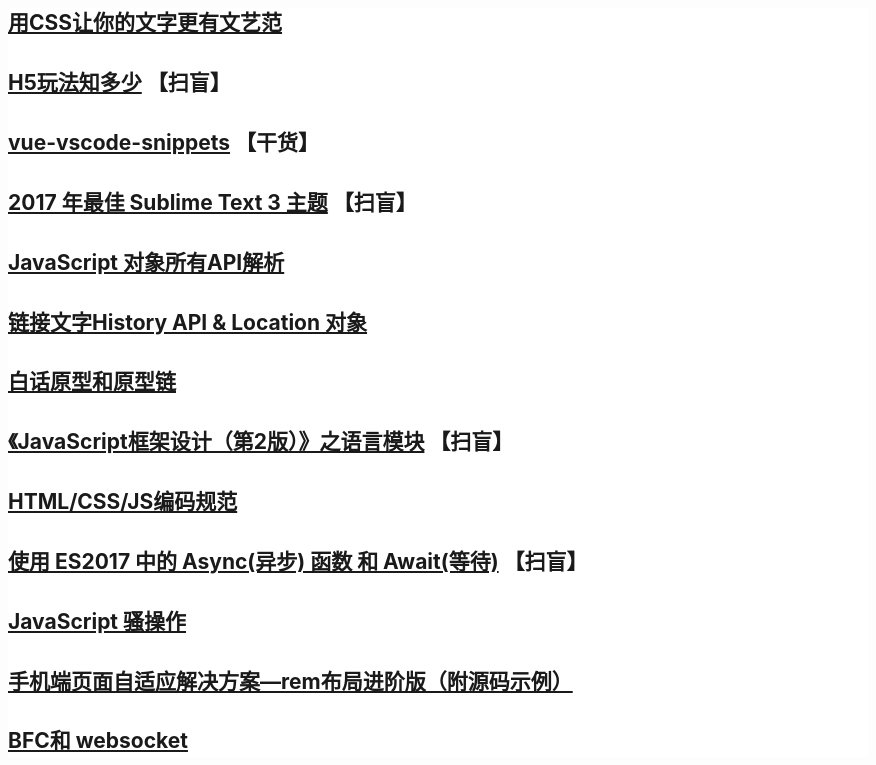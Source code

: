 ## [用CSS让你的文字更有文艺范](http://link.zhihu.com/?target=http%3A//www.vince.studio/2017/08/19/%25E7%2594%25A8CSS%25E8%25AE%25A9%25E4%25BD%25A0%25E7%259A%2584%25E6%2596%2587%25E5%25AD%2597%25E6%259B%25B4%25E6%2596%2587%25E8%2589%25BA/)

## [H5玩法知多少](http://link.zhihu.com/?target=https%3A//isux.tencent.com/h5-play-ways.html) 【扫盲】

## [vue-vscode-snippets](http://link.zhihu.com/?target=https%3A//github.com/libin1991/vue-vscode-snippets) 【干货】

## [2017 年最佳 Sublime Text 3 主题](http://link.zhihu.com/?target=http%3A//www.css88.com/archives/7962) 【扫盲】

## [JavaScript 对象所有API解析](http://link.zhihu.com/?target=https%3A//segmentfault.com/a/1190000010753942)

## [链接文字History API & Location 对象](http://link.zhihu.com/?target=https%3A//github.com/hijiangtao/hijiangtao.github.io/blob/cc7f4a73a82cbd04021817502b9c60bb4ea8da8b/_posts/2017-08-20-History-API-and-Location-Object.md)

## [白话原型和原型链](http://link.zhihu.com/?target=https%3A//juejin.im/post/599d69fc6fb9a0248f4a7b31)

## [《JavaScript框架设计（第2版）》之语言模块](http://link.zhihu.com/?target=https%3A//juejin.im/post/599e9ab06fb9a024875532ce) 【扫盲】

## [HTML/CSS/JS编码规范](http://link.zhihu.com/?target=https%3A//juejin.im/post/599ececb5188252423583c27)

## [使用 ES2017 中的 Async(异步) 函数 和 Await(等待)](http://link.zhihu.com/?target=http%3A//www.css88.com/archives/7980) 【扫盲】

## [JavaScript 骚操作](http://link.zhihu.com/?target=https%3A//juejin.im/post/59d2ebcbf265da06516729b8)

## [手机端页面自适应解决方案—rem布局进阶版（附源码示例）](http://link.zhihu.com/?target=http%3A//www.jianshu.com/p/985d26b40199)

## [BFC和 websocket](http://link.zhihu.com/?target=http%3A//www.jianshu.com/p/fc4c2d8a0018)

